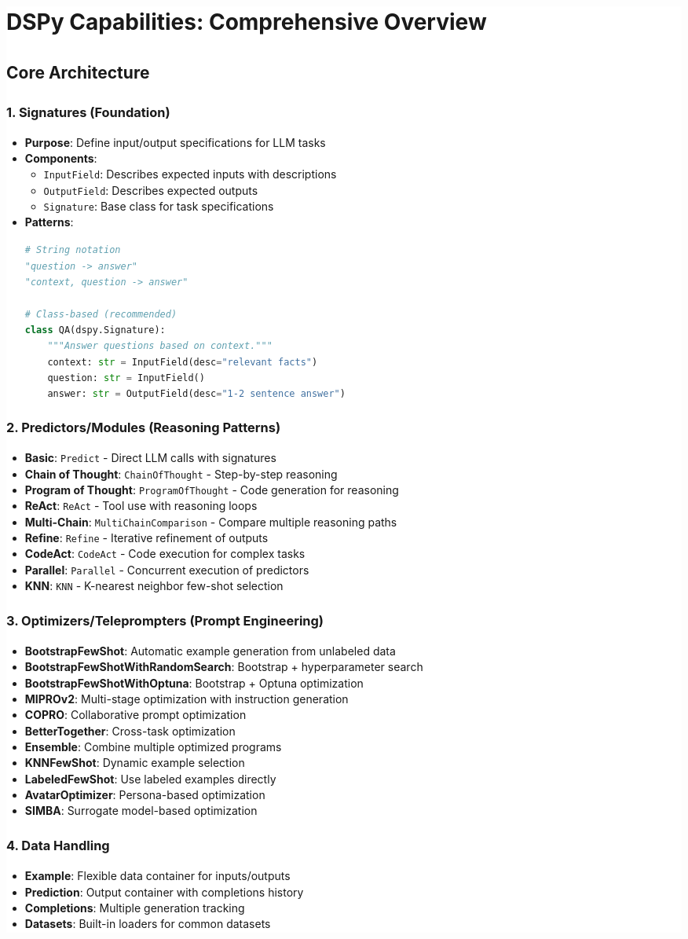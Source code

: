 # DSPy Capabilities: Comprehensive Overview

## Core Architecture

### 1. Signatures (Foundation)
- **Purpose**: Define input/output specifications for LLM tasks
- **Components**:
  - `InputField`: Describes expected inputs with descriptions
  - `OutputField`: Describes expected outputs
  - `Signature`: Base class for task specifications
- **Patterns**:
  ```python
  # String notation
  "question -> answer"
  "context, question -> answer"
  
  # Class-based (recommended)
  class QA(dspy.Signature):
      """Answer questions based on context."""
      context: str = InputField(desc="relevant facts")
      question: str = InputField()
      answer: str = OutputField(desc="1-2 sentence answer")
  ```

### 2. Predictors/Modules (Reasoning Patterns)
- **Basic**: `Predict` - Direct LLM calls with signatures
- **Chain of Thought**: `ChainOfThought` - Step-by-step reasoning
- **Program of Thought**: `ProgramOfThought` - Code generation for reasoning
- **ReAct**: `ReAct` - Tool use with reasoning loops
- **Multi-Chain**: `MultiChainComparison` - Compare multiple reasoning paths
- **Refine**: `Refine` - Iterative refinement of outputs
- **CodeAct**: `CodeAct` - Code execution for complex tasks
- **Parallel**: `Parallel` - Concurrent execution of predictors
- **KNN**: `KNN` - K-nearest neighbor few-shot selection

### 3. Optimizers/Teleprompters (Prompt Engineering)
- **BootstrapFewShot**: Automatic example generation from unlabeled data
- **BootstrapFewShotWithRandomSearch**: Bootstrap + hyperparameter search
- **BootstrapFewShotWithOptuna**: Bootstrap + Optuna optimization
- **MIPROv2**: Multi-stage optimization with instruction generation
- **COPRO**: Collaborative prompt optimization
- **BetterTogether**: Cross-task optimization
- **Ensemble**: Combine multiple optimized programs
- **KNNFewShot**: Dynamic example selection
- **LabeledFewShot**: Use labeled examples directly
- **AvatarOptimizer**: Persona-based optimization
- **SIMBA**: Surrogate model-based optimization

### 4. Data Handling
- **Example**: Flexible data container for inputs/outputs
- **Prediction**: Output container with completions history
- **Completions**: Multiple generation tracking
- **Datasets**: Built-in loaders for common datasets
